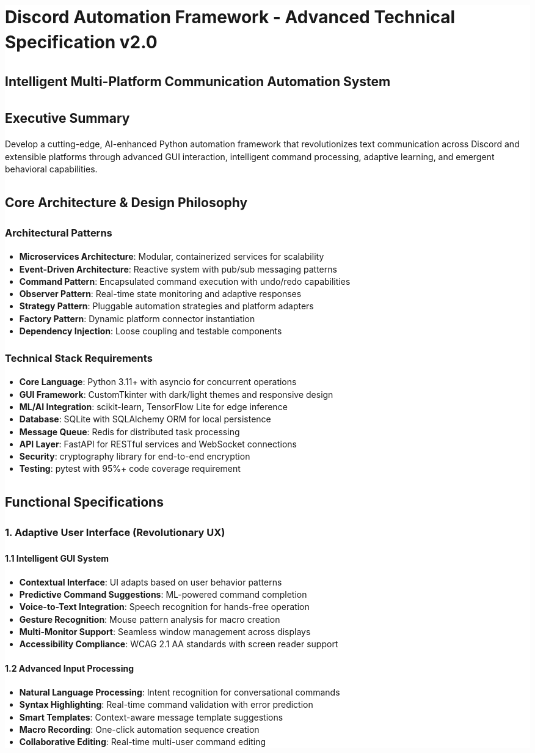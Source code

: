 # Discord Automation Framework - Advanced Technical Specification v2.0
## Intelligent Multi-Platform Communication Automation System

## Executive Summary
Develop a cutting-edge, AI-enhanced Python automation framework that revolutionizes text communication across Discord and extensible platforms through advanced GUI interaction, intelligent command processing, adaptive learning, and emergent behavioral capabilities.

## Core Architecture & Design Philosophy

### Architectural Patterns
- **Microservices Architecture**: Modular, containerized services for scalability
- **Event-Driven Architecture**: Reactive system with pub/sub messaging patterns
- **Command Pattern**: Encapsulated command execution with undo/redo capabilities
- **Observer Pattern**: Real-time state monitoring and adaptive responses
- **Strategy Pattern**: Pluggable automation strategies and platform adapters
- **Factory Pattern**: Dynamic platform connector instantiation
- **Dependency Injection**: Loose coupling and testable components

### Technical Stack Requirements
- **Core Language**: Python 3.11+ with asyncio for concurrent operations
- **GUI Framework**: CustomTkinter with dark/light themes and responsive design
- **ML/AI Integration**: scikit-learn, TensorFlow Lite for edge inference
- **Database**: SQLite with SQLAlchemy ORM for local persistence
- **Message Queue**: Redis for distributed task processing
- **API Layer**: FastAPI for RESTful services and WebSocket connections
- **Security**: cryptography library for end-to-end encryption
- **Testing**: pytest with 95%+ code coverage requirement

## Functional Specifications

### 1. Adaptive User Interface (Revolutionary UX)
#### 1.1 Intelligent GUI System
- **Contextual Interface**: UI adapts based on user behavior patterns
- **Predictive Command Suggestions**: ML-powered command completion
- **Voice-to-Text Integration**: Speech recognition for hands-free operation
- **Gesture Recognition**: Mouse pattern analysis for macro creation
- **Multi-Monitor Support**: Seamless window management across displays
- **Accessibility Compliance**: WCAG 2.1 AA standards with screen reader support

#### 1.2 Advanced Input Processing
- **Natural Language Processing**: Intent recognition for conversational commands
- **Syntax Highlighting**: Real-time command validation with error prediction
- **Smart Templates**: Context-aware message template suggestions
- **Macro Recording**: One-click automation sequence creation
- **Collaborative Editing**: Real-time multi-user command editing
